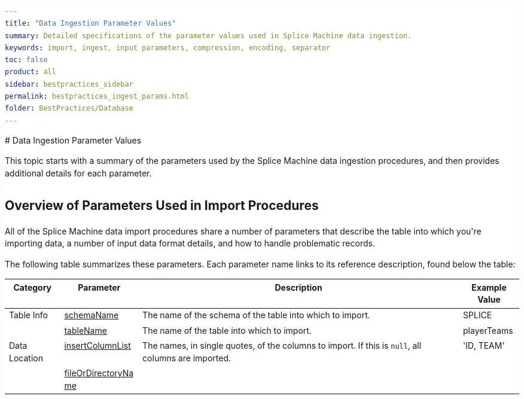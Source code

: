 ```yaml
---
title: "Data Ingestion Parameter Values"
summary: Detailed specifications of the parameter values used in Splice Machine data ingestion.
keywords: import, ingest, input parameters, compression, encoding, separator
toc: false
product: all
sidebar: bestpractices_sidebar
permalink: bestpractices_ingest_params.html
folder: BestPractices/Database
---
```

<section>
<div class="TopicContent" data-swiftype-index="true" markdown="1">
# Data Ingestion Parameter Values

This topic starts with a summary of the parameters used by the Splice Machine data ingestion procedures, and then provides additional details for each parameter.

## Overview of Parameters Used in Import Procedures

All of the Splice Machine data import procedures share a number of parameters that describe the table into which you're importing data, a number of input data format details, and how to handle problematic records.

The following table summarizes these parameters. Each parameter name links to its reference description, found below the table:

<table>
    <col />
    <col />
    <col />
    <col />
    <thead>
        <tr>
            <th>Category</th>
            <th>Parameter</th>
            <th>Description</th>
            <th>Example Value</th>
        </tr>
    </thead>
    <tbody>
        <tr>
            <td rowspan="2" class="BoldFont">Table Info</td>
            <td class="CodeFont"><a href="#schemaName">schemaName</a></td>
            <td>The name of the schema of the table into which to import.</td>
            <td class="CodeFont">SPLICE</td>
        </tr>
        <tr>
            <td class="CodeFont"><a href="#tableName">tableName</a></td>
            <td>The name of the table into which to import.</td>
            <td class="CodeFont">playerTeams</td>
        </tr>
        <tr>
            <td rowspan="2" class="BoldFont">Data Location</td>
            <td class="CodeFont"><a href="#insertColumnList">insertColumnList</a></td>
            <td>The names, in single quotes, of the columns to import. If this is <code>null</code>, all columns are imported.</td>
            <td class="CodeFont">'ID, TEAM'</td>
        </tr>
        <tr>
            <td class="CodeFont"><a href="#fileOrDirectoryName">fileOrDirectoryName</a></td>
